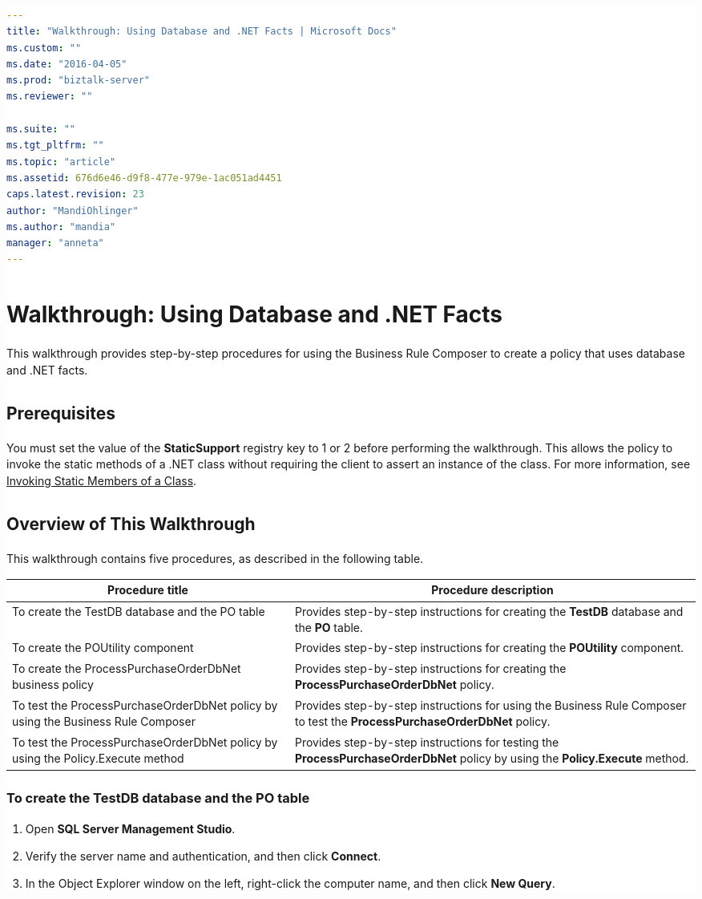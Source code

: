 ```yaml
---
title: "Walkthrough: Using Database and .NET Facts | Microsoft Docs"
ms.custom: ""
ms.date: "2016-04-05"
ms.prod: "biztalk-server"
ms.reviewer: ""

ms.suite: ""
ms.tgt_pltfrm: ""
ms.topic: "article"
ms.assetid: 676d6e46-d9f8-477e-979e-1ac051ad4451
caps.latest.revision: 23
author: "MandiOhlinger"
ms.author: "mandia"
manager: "anneta"
---
```

# Walkthrough: Using Database and .NET Facts
This walkthrough provides step-by-step procedures for using the Business Rule Composer to create a policy that uses database and .NET facts.  
  
## Prerequisites  
 You must set the value of the **StaticSupport** registry key to 1 or 2 before performing the walkthrough. This allows the policy to invoke the static methods of a .NET class without requiring the client to assert an instance of the class. For more information, see [Invoking Static Members of a Class](../core/invoking-static-members-of-a-class.md).  
  
## Overview of This Walkthrough  
 This walkthrough contains five procedures, as described in the following table.  
  
|Procedure title|Procedure description|  
|---------------------|---------------------------|  
|To create the TestDB database and the PO table|Provides step-by-step instructions for creating the **TestDB** database and the **PO** table.|  
|To create the POUtility component|Provides step-by-step instructions for creating the **POUtility** component.|  
|To create the ProcessPurchaseOrderDbNet business policy|Provides step-by-step instructions for creating the **ProcessPurchaseOrderDbNet** policy.|  
|To test the ProcessPurchaseOrderDbNet policy by using the Business Rule Composer|Provides step-by-step instructions for using the Business Rule Composer to test the **ProcessPurchaseOrderDbNet** policy.|  
|To test the ProcessPurchaseOrderDbNet policy by using the Policy.Execute method|Provides step-by-step instructions for testing the **ProcessPurchaseOrderDbNet** policy by using the **Policy.Execute** method.|  
  
### To create the TestDB database and the PO table  
  
1.  Open **SQL Server Management Studio**.  
  
2.  Verify the server name and authentication, and then click **Connect**.  
  
3.  In the Object Explorer window on the left, right-click the computer name, and then click **New Query**.  
  